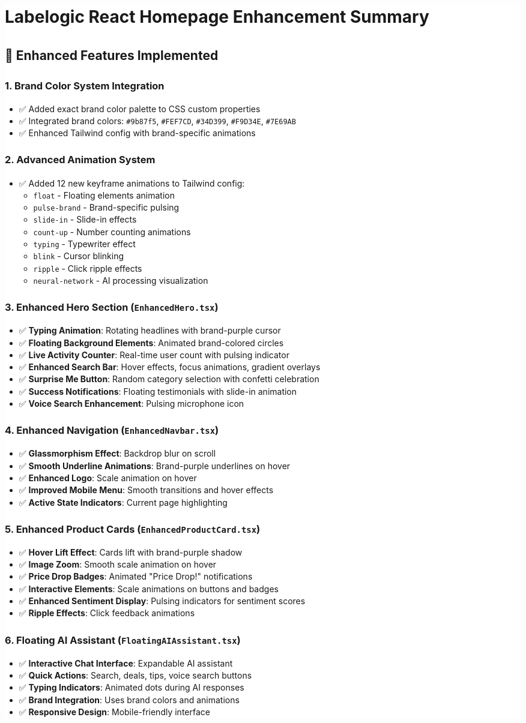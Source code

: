 # Labelogic React Homepage Enhancement Summary

## 🎨 Enhanced Features Implemented

### 1. **Brand Color System Integration**
- ✅ Added exact brand color palette to CSS custom properties
- ✅ Integrated brand colors: `#9b87f5`, `#FEF7CD`, `#34D399`, `#F9D34E`, `#7E69AB`
- ✅ Enhanced Tailwind config with brand-specific animations

### 2. **Advanced Animation System**
- ✅ Added 12 new keyframe animations to Tailwind config:
  - `float` - Floating elements animation
  - `pulse-brand` - Brand-specific pulsing
  - `slide-in` - Slide-in effects
  - `count-up` - Number counting animations
  - `typing` - Typewriter effect
  - `blink` - Cursor blinking
  - `ripple` - Click ripple effects
  - `neural-network` - AI processing visualization

### 3. **Enhanced Hero Section (`EnhancedHero.tsx`)**
- ✅ **Typing Animation**: Rotating headlines with brand-purple cursor
- ✅ **Floating Background Elements**: Animated brand-colored circles
- ✅ **Live Activity Counter**: Real-time user count with pulsing indicator
- ✅ **Enhanced Search Bar**: Hover effects, focus animations, gradient overlays
- ✅ **Surprise Me Button**: Random category selection with confetti celebration
- ✅ **Success Notifications**: Floating testimonials with slide-in animation
- ✅ **Voice Search Enhancement**: Pulsing microphone icon

### 4. **Enhanced Navigation (`EnhancedNavbar.tsx`)**
- ✅ **Glassmorphism Effect**: Backdrop blur on scroll
- ✅ **Smooth Underline Animations**: Brand-purple underlines on hover
- ✅ **Enhanced Logo**: Scale animation on hover
- ✅ **Improved Mobile Menu**: Smooth transitions and hover effects
- ✅ **Active State Indicators**: Current page highlighting

### 5. **Enhanced Product Cards (`EnhancedProductCard.tsx`)**
- ✅ **Hover Lift Effect**: Cards lift with brand-purple shadow
- ✅ **Image Zoom**: Smooth scale animation on hover
- ✅ **Price Drop Badges**: Animated "Price Drop!" notifications
- ✅ **Interactive Elements**: Scale animations on buttons and badges
- ✅ **Enhanced Sentiment Display**: Pulsing indicators for sentiment scores
- ✅ **Ripple Effects**: Click feedback animations

### 6. **Floating AI Assistant (`FloatingAIAssistant.tsx`)**
- ✅ **Interactive Chat Interface**: Expandable AI assistant
- ✅ **Quick Actions**: Search, deals, tips, voice search buttons
- ✅ **Typing Indicators**: Animated dots during AI responses
- ✅ **Brand Integration**: Uses brand colors and animations
- ✅ **Responsive Design**: Mobile-friendly interface
